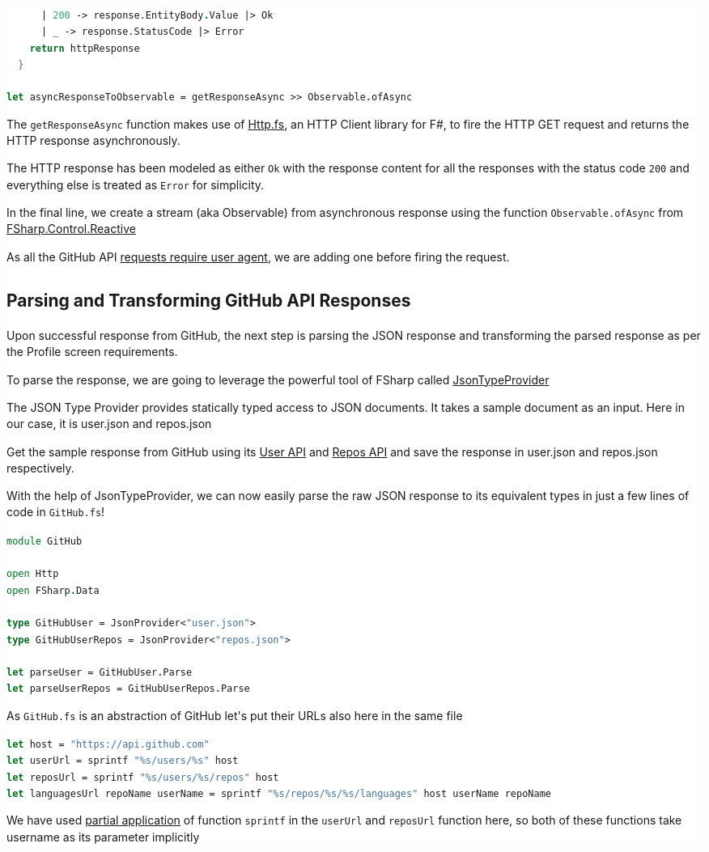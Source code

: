 ```fsharp
      | 200 -> response.EntityBody.Value |> Ok
      | _ -> response.StatusCode |> Error
    return httpResponse
  }

let asyncResponseToObservable = getResponseAsync >> Observable.ofAsync
```

The `getResponseAsync` function makes use of [Http.fs](https://github.com/relentless/Http.fs), an HTTP Client library for F#, to fire the HTTP GET request and returns the HTTP response asynchronously.

The HTTP response has been modeled as either `Ok` with the response content for all the responses with the status code `200` and everything else is treated as `Error` for simplicity.

In the final line, we create a stream (aka Observable) from asynchronous response using the function `Observable.ofAsync` from [FSharp.Control.Reactive](https://github.com/fsprojects/FSharp.Control.Reactive)

As all the GitHub API [requests require user agent](https://developer.github.com/v3/#user-agent-required), we are adding one before firing the request.

## Parsing and Transforming GitHub API Responses

Upon successful response from GitHub, the next step is parsing the JSON response and transforming the parsed response as per the Profile screen requirements.

To parse the response, we are going to leverage the powerful tool of FSharp called [JsonTypeProvider](http://fsharp.github.io/FSharp.Data/library/JsonProvider.html)

The JSON Type Provider provides statically typed access to JSON documents. It takes a sample document as an input. Here in our case, it is user.json and repos.json

Get the sample response from GitHub using its [User API](https://api.github.com/users/tamizhvendan) and [Repos API](https://api.github.com/users/tamizhvendan/repos) and save the response in user.json and repos.json respectively.

With the help of JsonTypeProvider, we can now easily parse the raw JSON response to its equivalent types in just a few lines of code in `GitHub.fs`!

```fsharp
module GitHub

open Http
open FSharp.Data

type GitHubUser = JsonProvider<"user.json">
type GitHubUserRepos = JsonProvider<"repos.json">

let parseUser = GitHubUser.Parse
let parseUserRepos = GitHubUserRepos.Parse
```

As `GitHub.fs` is an abstraction of GitHub let's put their URLs also here in the same file

```fsharp
let host = "https://api.github.com"
let userUrl = sprintf "%s/users/%s" host
let reposUrl = sprintf "%s/users/%s/repos" host
let languagesUrl repoName userName = sprintf "%s/repos/%s/%s/languages" host userName repoName
```
We have used [partial application](http://fsharpforfunandprofit.com/posts/partial-application) of function `sprintf` in the `userUrl` and `reposUrl` function here, so both of these functions take username as its parameter implicitly
